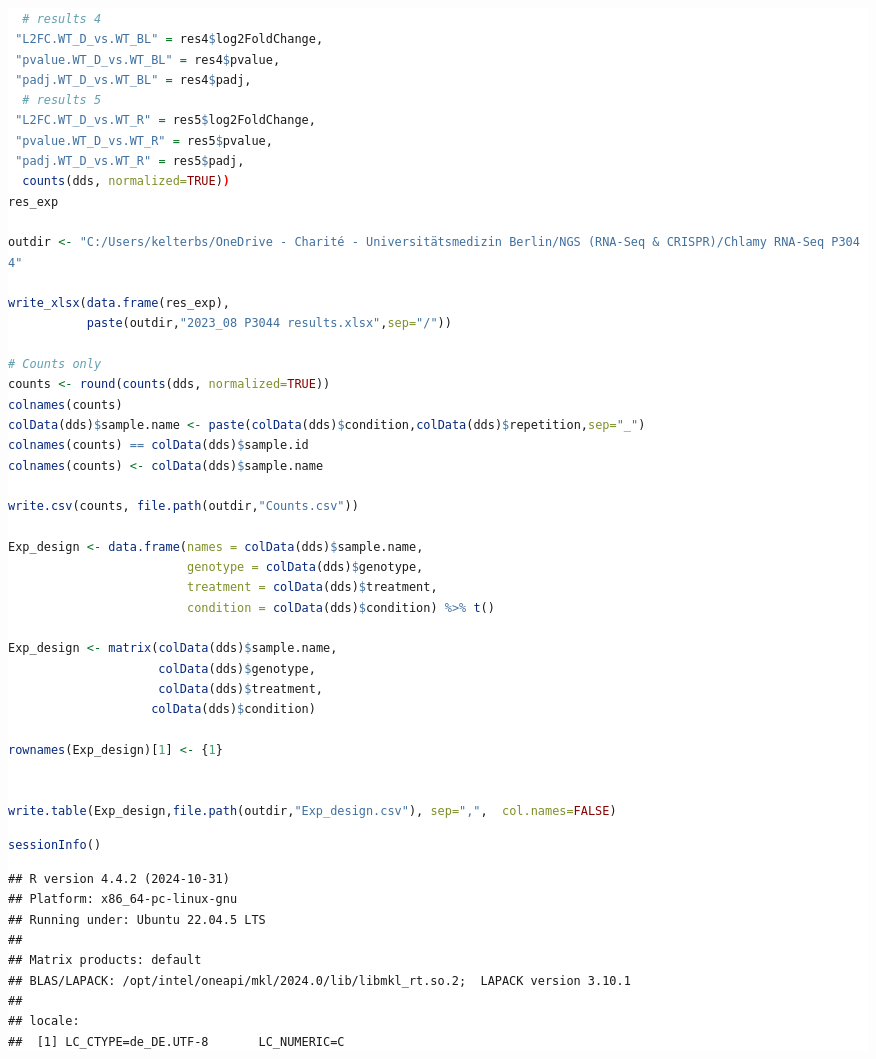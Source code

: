 ``` r
  # results 4
 "L2FC.WT_D_vs.WT_BL" = res4$log2FoldChange,
 "pvalue.WT_D_vs.WT_BL" = res4$pvalue,
 "padj.WT_D_vs.WT_BL" = res4$padj,
  # results 5
 "L2FC.WT_D_vs.WT_R" = res5$log2FoldChange,
 "pvalue.WT_D_vs.WT_R" = res5$pvalue,
 "padj.WT_D_vs.WT_R" = res5$padj,
  counts(dds, normalized=TRUE))
res_exp

outdir <- "C:/Users/kelterbs/OneDrive - Charité - Universitätsmedizin Berlin/NGS (RNA-Seq & CRISPR)/Chlamy RNA-Seq P3044"

write_xlsx(data.frame(res_exp),
           paste(outdir,"2023_08 P3044 results.xlsx",sep="/"))

# Counts only
counts <- round(counts(dds, normalized=TRUE))
colnames(counts)
colData(dds)$sample.name <- paste(colData(dds)$condition,colData(dds)$repetition,sep="_")
colnames(counts) == colData(dds)$sample.id
colnames(counts) <- colData(dds)$sample.name

write.csv(counts, file.path(outdir,"Counts.csv"))

Exp_design <- data.frame(names = colData(dds)$sample.name,
                         genotype = colData(dds)$genotype,
                         treatment = colData(dds)$treatment,
                         condition = colData(dds)$condition) %>% t()

Exp_design <- matrix(colData(dds)$sample.name,
                     colData(dds)$genotype,
                     colData(dds)$treatment,
                    colData(dds)$condition)

rownames(Exp_design)[1] <- {1}


write.table(Exp_design,file.path(outdir,"Exp_design.csv"), sep=",",  col.names=FALSE)
```

``` r
sessionInfo()
```

    ## R version 4.4.2 (2024-10-31)
    ## Platform: x86_64-pc-linux-gnu
    ## Running under: Ubuntu 22.04.5 LTS
    ## 
    ## Matrix products: default
    ## BLAS/LAPACK: /opt/intel/oneapi/mkl/2024.0/lib/libmkl_rt.so.2;  LAPACK version 3.10.1
    ## 
    ## locale:
    ##  [1] LC_CTYPE=de_DE.UTF-8       LC_NUMERIC=C              